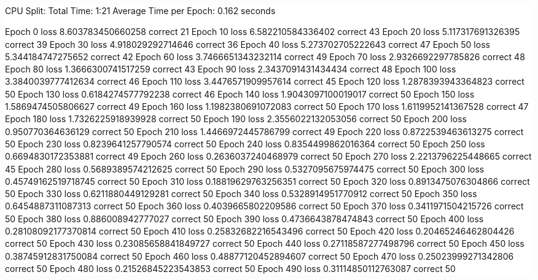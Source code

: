 

CPU Split:
Total Time: 1:21
Average Time per Epoch: 0.162 seconds

Epoch  0  loss  8.603783450660258 correct 21
Epoch  10  loss  6.582210584336402 correct 43
Epoch  20  loss  5.117317691326395 correct 39
Epoch  30  loss  4.918029292714646 correct 36
Epoch  40  loss  5.273702705222643 correct 47
Epoch  50  loss  5.344184747275652 correct 42
Epoch  60  loss  3.7466651343232114 correct 49
Epoch  70  loss  2.9326692297785826 correct 48
Epoch  80  loss  1.3666300741517259 correct 43
Epoch  90  loss  2.3437091431434434 correct 48
Epoch  100  loss  3.3840039777412634 correct 46
Epoch  110  loss  3.4476571909957614 correct 45
Epoch  120  loss  1.2878393943364823 correct 50
Epoch  130  loss  0.6184274577792238 correct 46
Epoch  140  loss  1.9043097100019017 correct 50
Epoch  150  loss  1.5869474505806627 correct 49
Epoch  160  loss  1.1982380691072083 correct 50
Epoch  170  loss  1.6119952141367528 correct 47
Epoch  180  loss  1.7326225918939928 correct 50
Epoch  190  loss  2.3556022132053056 correct 50
Epoch  200  loss  0.950770364636129 correct 50
Epoch  210  loss  1.4466972445786799 correct 49
Epoch  220  loss  0.8722539463613275 correct 50
Epoch  230  loss  0.8239641257790574 correct 50
Epoch  240  loss  0.8354499862016364 correct 50
Epoch  250  loss  0.6694830172353881 correct 49
Epoch  260  loss  0.2636037240468979 correct 50
Epoch  270  loss  2.2213796225448665 correct 45
Epoch  280  loss  0.5689389574212625 correct 50
Epoch  290  loss  0.5327095675974475 correct 50
Epoch  300  loss  0.45749162519718745 correct 50
Epoch  310  loss  0.18819629763256351 correct 50
Epoch  320  loss  0.8913475076304866 correct 50
Epoch  330  loss  0.6211880449129281 correct 50
Epoch  340  loss  0.5328914951770912 correct 50
Epoch  350  loss  0.6454887311087313 correct 50
Epoch  360  loss  0.4039665802209586 correct 50
Epoch  370  loss  0.3411971504215726 correct 50
Epoch  380  loss  0.886008942777027 correct 50
Epoch  390  loss  0.4736643878474843 correct 50
Epoch  400  loss  0.28108092177370814 correct 50
Epoch  410  loss  0.25832682216543496 correct 50
Epoch  420  loss  0.20465246462804426 correct 50
Epoch  430  loss  0.23085658841849727 correct 50
Epoch  440  loss  0.27118587277498796 correct 50
Epoch  450  loss  0.38745912831750084 correct 50
Epoch  460  loss  0.48877120452894607 correct 50
Epoch  470  loss  0.25023999271342806 correct 50
Epoch  480  loss  0.21526845223543853 correct 50
Epoch  490  loss  0.31114850112763087 correct 50
